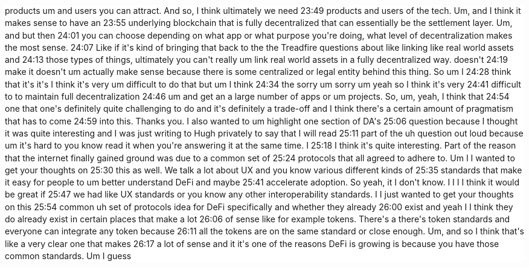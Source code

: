 products um and users you can attract. And so, I think ultimately we need
23:49
products and users of the tech. Um, and I think it makes sense to have an
23:55
underlying blockchain that is fully decentralized that can essentially be the settlement layer. Um, and but then
24:01
you can choose depending on what app or what purpose you're doing, what level of decentralization makes the most sense.
24:07
Like if it's kind of bringing that back to the the Treadfire questions about like linking like real world assets and
24:13
those types of things, ultimately you can't really um link real world assets in a fully decentralized way. doesn't
24:19
make it doesn't um actually make sense because there is some centralized or legal entity behind this thing. So um I
24:28
think that it's it's I think it's very um difficult to do that but um I think
24:34
the sorry um sorry um yeah so I think it's very
24:41
difficult to to maintain full decentralization
24:46
um and get an a large number of apps or um projects. So, um, yeah, I think that
24:54
one that one's definitely quite challenging to do and it's definitely a trade-off and I think there's a certain amount of pragmatism that has to come
24:59
into this. Thanks you. I also wanted to um highlight one section of DA's
25:06
question because I thought it was quite interesting and I was just writing to Hugh privately to say that I will read
25:11
part of the uh question out loud because um it's hard to you know read it when you're answering it at the same time. I
25:18
I think it's quite interesting. Part of the reason that the internet finally gained ground was due to a common set of
25:24
protocols that all agreed to adhere to. Um I I wanted to get your thoughts on
25:30
this as well. We talk a lot about UX and you know various different kinds of
25:35
standards that make it easy for people to um better understand DeFi and maybe
25:41
accelerate adoption. So yeah, it I don't know. I I I I think it would be great if
25:47
we had like UX standards or you know any other interoperability standards. I I just wanted to get your thoughts on this
25:54
common uh set of protocols idea for DeFi specifically and whether they already
26:00
exist and yeah I I think they do already exist in certain places that make a lot
26:06
of sense like for example tokens. There's a there's token standards and everyone can integrate any token because
26:11
all the tokens are on the same standard or close enough. Um, and so I think that's like a very clear one that makes
26:17
a lot of sense and it it's one of the reasons DeFi is growing is because you have those common standards. Um I guess